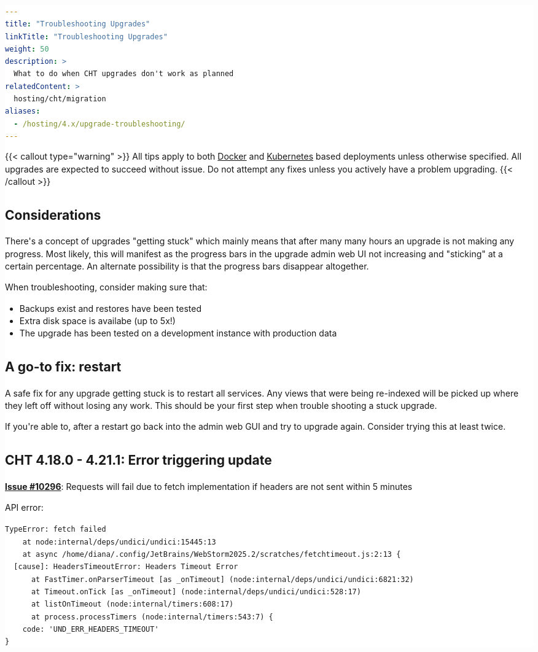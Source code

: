 ```yaml
---
title: "Troubleshooting Upgrades"
linkTitle: "Troubleshooting Upgrades"
weight: 50
description: >
  What to do when CHT upgrades don't work as planned
relatedContent: >
  hosting/cht/migration
aliases:
  - /hosting/4.x/upgrade-troubleshooting/
---
```


{{< callout type="warning" >}}
All tips apply to both [Docker](/hosting/cht/docker) and [Kubernetes](/hosting/cht/kubernetes) based deployments unless otherwise specified.
All upgrades are expected to succeed without issue.  Do not attempt any fixes unless you actively have a problem upgrading.
{{< /callout >}}

## Considerations

There's a concept of upgrades "getting stuck" which mainly means that after many many hours an upgrade is not making any progress.  Most likely, this will manifest as the progress bars in the  upgrade admin web UI not increasing and "sticking" at a certain percentage. An alternate possibility is that the progress bars disappear altogether. 

When troubleshooting, consider making sure that:

* Backups exist and restores have been tested 
* Extra disk space is availabe (up to 5x!)
* The upgrade has been tested on a development instance with production data

## A go-to fix: restart

A safe fix for any upgrade getting stuck is to restart all services.  Any views that were being re-indexed will be picked up where they left off without losing any work.  This should be your first step when trouble shooting a stuck upgrade. 

If you're able to, after a restart go back into the admin web GUI and try to upgrade again.  Consider trying this at least twice.

## CHT 4.18.0 - 4.21.1: Error triggering update

**[Issue #10296](https://github.com/medic/cht-core/issues/10296)**:  Requests will fail due to fetch implementation if headers are not sent within 5 minutes

API error: 

```shell
TypeError: fetch failed
    at node:internal/deps/undici/undici:15445:13
    at async /home/diana/.config/JetBrains/WebStorm2025.2/scratches/fetchtimeout.js:2:13 {
  [cause]: HeadersTimeoutError: Headers Timeout Error
      at FastTimer.onParserTimeout [as _onTimeout] (node:internal/deps/undici/undici:6821:32)
      at Timeout.onTick [as _onTimeout] (node:internal/deps/undici/undici:528:17)
      at listOnTimeout (node:internal/timers:608:17)
      at process.processTimers (node:internal/timers:543:7) {
    code: 'UND_ERR_HEADERS_TIMEOUT'
}
```
